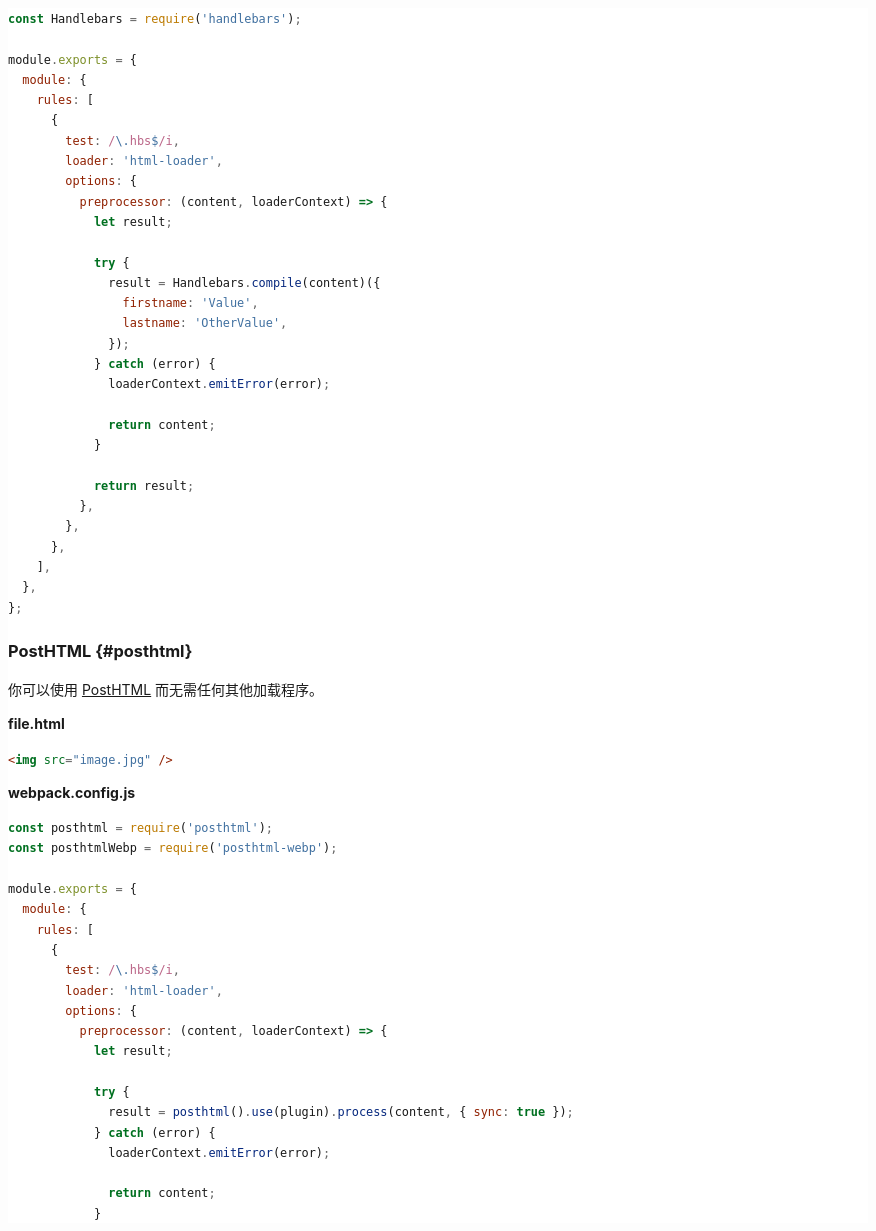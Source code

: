 ```js
const Handlebars = require('handlebars');

module.exports = {
  module: {
    rules: [
      {
        test: /\.hbs$/i,
        loader: 'html-loader',
        options: {
          preprocessor: (content, loaderContext) => {
            let result;

            try {
              result = Handlebars.compile(content)({
                firstname: 'Value',
                lastname: 'OtherValue',
              });
            } catch (error) {
              loaderContext.emitError(error);

              return content;
            }

            return result;
          },
        },
      },
    ],
  },
};
```

### PostHTML {#posthtml}

你可以使用 [PostHTML](https://github.com/posthtml/posthtml) 而无需任何其他加载程序。

**file.html**

```html
<img src="image.jpg" />
```

**webpack.config.js**

```js
const posthtml = require('posthtml');
const posthtmlWebp = require('posthtml-webp');

module.exports = {
  module: {
    rules: [
      {
        test: /\.hbs$/i,
        loader: 'html-loader',
        options: {
          preprocessor: (content, loaderContext) => {
            let result;

            try {
              result = posthtml().use(plugin).process(content, { sync: true });
            } catch (error) {
              loaderContext.emitError(error);

              return content;
            }

```